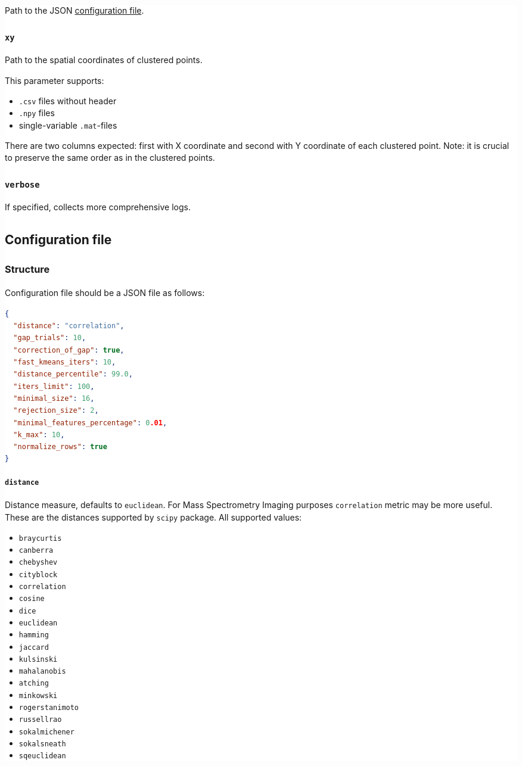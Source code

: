 Path to the JSON [configuration file](#configuration-file).

### `xy`

Path to the spatial coordinates of clustered points.

This parameter supports:

- `.csv` files without header
- `.npy` files
- single-variable `.mat`-files

There are two columns expected: first with X coordinate and second with Y coordinate of each clustered point. Note: it is crucial to preserve the same order as in the clustered points.

### `verbose`

If specified, collects more comprehensive logs.

## Configuration file

### Structure

Configuration file should be a JSON file as follows:

```json
{
  "distance": "correlation",
  "gap_trials": 10,
  "correction_of_gap": true,
  "fast_kmeans_iters": 10,
  "distance_percentile": 99.0,
  "iters_limit": 100,
  "minimal_size": 16,
  "rejection_size": 2,
  "minimal_features_percentage": 0.01,
  "k_max": 10,
  "normalize_rows": true
}

```

#### `distance`

Distance measure, defaults to `euclidean`. For Mass Spectrometry Imaging
purposes `correlation` metric may be more useful. These are the distances
supported by `scipy` package. All supported values:

- `braycurtis`
- `canberra`
- `chebyshev`
- `cityblock`
- `correlation`
- `cosine`
- `dice`
- `euclidean`
- `hamming`
- `jaccard`
- `kulsinski`
- `mahalanobis`
- `atching`
- `minkowski`
- `rogerstanimoto`
- `russellrao`
- `sokalmichener`
- `sokalsneath`
- `sqeuclidean`